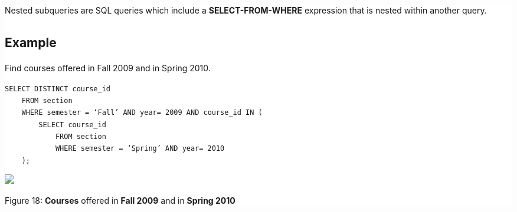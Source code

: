 Nested subqueries are SQL queries which include a **SELECT-FROM-WHERE** expression that is nested within another query.

## Example

Find courses offered in Fall 2009 and in Spring 2010.

```
SELECT DISTINCT course_id 
    FROM section 
    WHERE semester = ‘Fall’ AND year= 2009 AND course_id IN (
        SELECT course_id 
            FROM section 
            WHERE semester = ‘Spring’ AND year= 2010
    );
```
![](https://miro.medium.com/v2/resize:fit:700/1*zQ4mCPqbS50Nj7LgFgPE4A.png)

Figure 18: **Courses** offered in **Fall 2009** and in **Spring 2010**